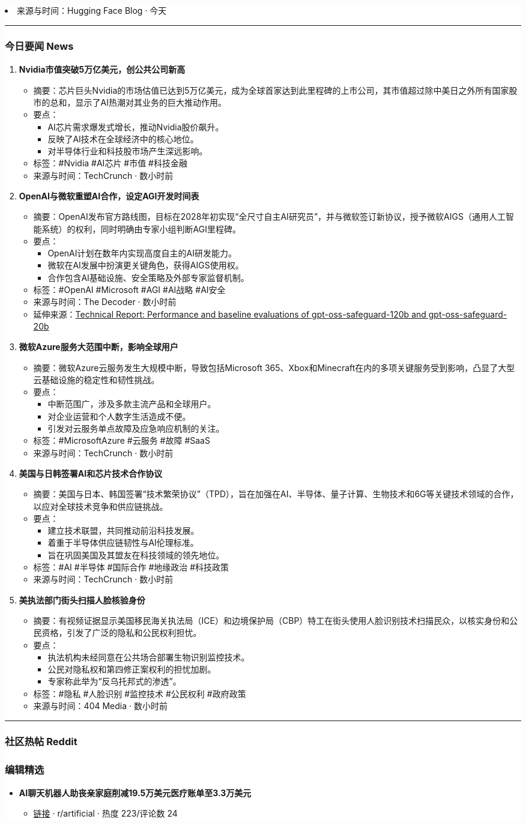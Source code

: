 <li>来源与时间：Hugging Face Blog · 今天</li></ul></li>
</ul>
<hr />
<h3 id="news">今日要闻 News</h3>
<ol>
<li><p><strong>Nvidia市值突破5万亿美元，创公共公司新高</strong></p>
<ul>
<li>摘要：芯片巨头Nvidia的市场估值已达到5万亿美元，成为全球首家达到此里程碑的上市公司，其市值超过除中美日之外所有国家股市的总和，显示了AI热潮对其业务的巨大推动作用。</li>
<li>要点：<ul>
<li>AI芯片需求爆发式增长，推动Nvidia股价飙升。</li>
<li>反映了AI技术在全球经济中的核心地位。</li>
<li>对半导体行业和科技股市场产生深远影响。</li></ul></li>
<li>标签：#Nvidia #AI芯片 #市值 #科技金融</li>
<li>来源与时间：TechCrunch · 数小时前</li></ul></li>
<li><p><strong>OpenAI与微软重塑AI合作，设定AGI开发时间表</strong></p>
<ul>
<li>摘要：OpenAI发布官方路线图，目标在2028年初实现“全尺寸自主AI研究员”，并与微软签订新协议，授予微软AIGS（通用人工智能系统）的权利，同时明确由专家小组判断AGI里程碑。</li>
<li>要点：<ul>
<li>OpenAI计划在数年内实现高度自主的AI研发能力。</li>
<li>微软在AI发展中扮演更关键角色，获得AIGS使用权。</li>
<li>合作包含AI基础设施、安全策略及外部专家监督机制。</li></ul></li>
<li>标签：#OpenAI #Microsoft #AGI #AI战略 #AI安全</li>
<li>来源与时间：The Decoder · 数小时前</li>
<li>延伸来源：<a href="https://openai.com/index/gpt-oss-safeguard-technical-report">Technical Report: Performance and baseline evaluations of gpt-oss-safeguard-120b and gpt-oss-safeguard-20b</a></li></ul></li>
<li><p><strong>微软Azure服务大范围中断，影响全球用户</strong></p>
<ul>
<li>摘要：微软Azure云服务发生大规模中断，导致包括Microsoft 365、Xbox和Minecraft在内的多项关键服务受到影响，凸显了大型云基础设施的稳定性和韧性挑战。</li>
<li>要点：<ul>
<li>中断范围广，涉及多款主流产品和全球用户。</li>
<li>对企业运营和个人数字生活造成不便。</li>
<li>引发对云服务单点故障及应急响应机制的关注。</li></ul></li>
<li>标签：#MicrosoftAzure #云服务 #故障 #SaaS</li>
<li>来源与时间：TechCrunch · 数小时前</li></ul></li>
<li><p><strong>美国与日韩签署AI和芯片技术合作协议</strong></p>
<ul>
<li>摘要：美国与日本、韩国签署“技术繁荣协议”（TPD），旨在加强在AI、半导体、量子计算、生物技术和6G等关键技术领域的合作，以应对全球技术竞争和供应链挑战。</li>
<li>要点：<ul>
<li>建立技术联盟，共同推动前沿科技发展。</li>
<li>着重于半导体供应链韧性与AI伦理标准。</li>
<li>旨在巩固美国及其盟友在科技领域的领先地位。</li></ul></li>
<li>标签：#AI #半导体 #国际合作 #地缘政治 #科技政策</li>
<li>来源与时间：TechCrunch · 数小时前</li></ul></li>
<li><p><strong>美执法部门街头扫描人脸核验身份</strong></p>
<ul>
<li>摘要：有视频证据显示美国移民海关执法局（ICE）和边境保护局（CBP）特工在街头使用人脸识别技术扫描民众，以核实身份和公民资格，引发了广泛的隐私和公民权利担忧。</li>
<li>要点：<ul>
<li>执法机构未经同意在公共场合部署生物识别监控技术。</li>
<li>公民对隐私权和第四修正案权利的担忧加剧。</li>
<li>专家称此举为“反乌托邦式的渗透”。</li></ul></li>
<li>标签：#隐私 #人脸识别 #监控技术 #公民权利 #政府政策</li>
<li>来源与时间：404 Media · 数小时前</li></ul></li>
</ol>
<hr />
<h3 id="reddit">社区热帖 Reddit</h3>
<h3 id="-1">编辑精选</h3>
<ul>
<li><p><strong>AI聊天机器人助丧亲家庭削减19.5万美元医疗账单至3.3万美元</strong></p>
<ul>
<li><a href="https://www.tomshardware.com/tech-industry/artificial-intelligence/grieving-family-uses-ai-chatbot-to-cut-hospital-bill-from-usd195-000-to-usd33-000-family-says-claude-highlighted-duplicative-charges-improper-coding-and-other-violations">链接</a> · r/artificial · 热度 223/评论数 24</li>
